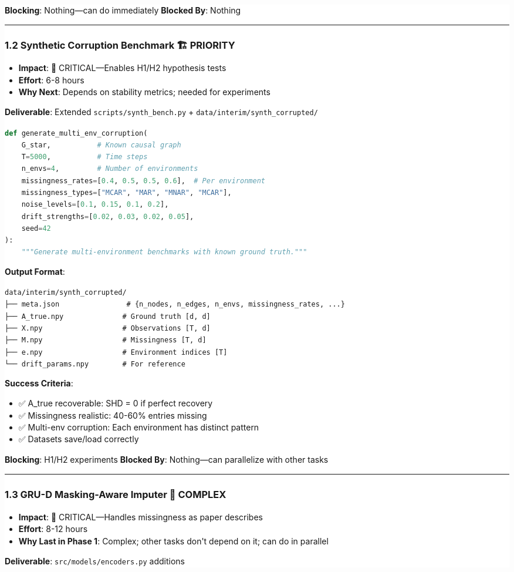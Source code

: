 **Blocking**: Nothing—can do immediately
**Blocked By**: Nothing

---

### 1.2 **Synthetic Corruption Benchmark** 🏗️ PRIORITY
- **Impact**: 🔴 CRITICAL—Enables H1/H2 hypothesis tests
- **Effort**: 6-8 hours
- **Why Next**: Depends on stability metrics; needed for experiments

**Deliverable**: Extended `scripts/synth_bench.py` + `data/interim/synth_corrupted/`

```python
def generate_multi_env_corruption(
    G_star,           # Known causal graph
    T=5000,           # Time steps
    n_envs=4,         # Number of environments
    missingness_rates=[0.4, 0.5, 0.5, 0.6],  # Per environment
    missingness_types=["MCAR", "MAR", "MNAR", "MCAR"],
    noise_levels=[0.1, 0.15, 0.1, 0.2],
    drift_strengths=[0.02, 0.03, 0.02, 0.05],
    seed=42
):
    """Generate multi-environment benchmarks with known ground truth."""
```

**Output Format**:
```
data/interim/synth_corrupted/
├── meta.json                # {n_nodes, n_edges, n_envs, missingness_rates, ...}
├── A_true.npy              # Ground truth [d, d]
├── X.npy                   # Observations [T, d]
├── M.npy                   # Missingness [T, d]
├── e.npy                   # Environment indices [T]
└── drift_params.npy        # For reference
```

**Success Criteria**:
- ✅ A_true recoverable: SHD = 0 if perfect recovery
- ✅ Missingness realistic: 40-60% entries missing
- ✅ Multi-env corruption: Each environment has distinct pattern
- ✅ Datasets save/load correctly

**Blocking**: H1/H2 experiments
**Blocked By**: Nothing—can parallelize with other tasks

---

### 1.3 **GRU-D Masking-Aware Imputer** 🧠 COMPLEX
- **Impact**: 🔴 CRITICAL—Handles missingness as paper describes
- **Effort**: 8-12 hours
- **Why Last in Phase 1**: Complex; other tasks don't depend on it; can do in parallel

**Deliverable**: `src/models/encoders.py` additions
